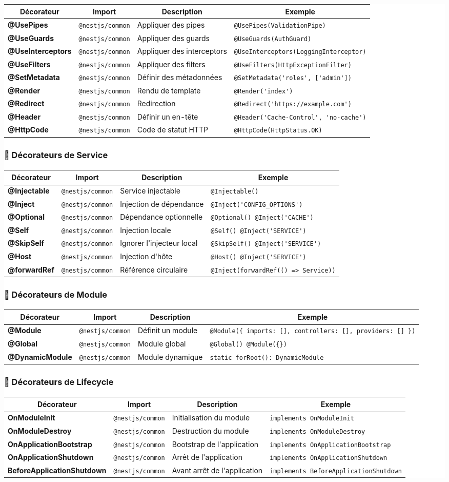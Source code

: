| Décorateur | Import | Description | Exemple |
|------------|--------|-------------|---------|
| **@UsePipes** | `@nestjs/common` | Appliquer des pipes | `@UsePipes(ValidationPipe)` |
| **@UseGuards** | `@nestjs/common` | Appliquer des guards | `@UseGuards(AuthGuard)` |
| **@UseInterceptors** | `@nestjs/common` | Appliquer des interceptors | `@UseInterceptors(LoggingInterceptor)` |
| **@UseFilters** | `@nestjs/common` | Appliquer des filters | `@UseFilters(HttpExceptionFilter)` |
| **@SetMetadata** | `@nestjs/common` | Définir des métadonnées | `@SetMetadata('roles', ['admin'])` |
| **@Render** | `@nestjs/common` | Rendu de template | `@Render('index')` |
| **@Redirect** | `@nestjs/common` | Redirection | `@Redirect('https://example.com')` |
| **@Header** | `@nestjs/common` | Définir un en-tête | `@Header('Cache-Control', 'no-cache')` |
| **@HttpCode** | `@nestjs/common` | Code de statut HTTP | `@HttpCode(HttpStatus.OK)` |

### 🎯 Décorateurs de Service

| Décorateur | Import | Description | Exemple |
|------------|--------|-------------|---------|
| **@Injectable** | `@nestjs/common` | Service injectable | `@Injectable()` |
| **@Inject** | `@nestjs/common` | Injection de dépendance | `@Inject('CONFIG_OPTIONS')` |
| **@Optional** | `@nestjs/common` | Dépendance optionnelle | `@Optional() @Inject('CACHE')` |
| **@Self** | `@nestjs/common` | Injection locale | `@Self() @Inject('SERVICE')` |
| **@SkipSelf** | `@nestjs/common` | Ignorer l'injecteur local | `@SkipSelf() @Inject('SERVICE')` |
| **@Host** | `@nestjs/common` | Injection d'hôte | `@Host() @Inject('SERVICE')` |
| **@forwardRef** | `@nestjs/common` | Référence circulaire | `@Inject(forwardRef(() => Service))` |

### 🎯 Décorateurs de Module

| Décorateur | Import | Description | Exemple |
|------------|--------|-------------|---------|
| **@Module** | `@nestjs/common` | Définit un module | `@Module({ imports: [], controllers: [], providers: [] })` |
| **@Global** | `@nestjs/common` | Module global | `@Global() @Module({})` |
| **@DynamicModule** | `@nestjs/common` | Module dynamique | `static forRoot(): DynamicModule` |

### 🎯 Décorateurs de Lifecycle

| Décorateur | Import | Description | Exemple |
|------------|--------|-------------|---------|
| **OnModuleInit** | `@nestjs/common` | Initialisation du module | `implements OnModuleInit` |
| **OnModuleDestroy** | `@nestjs/common` | Destruction du module | `implements OnModuleDestroy` |
| **OnApplicationBootstrap** | `@nestjs/common` | Bootstrap de l'application | `implements OnApplicationBootstrap` |
| **OnApplicationShutdown** | `@nestjs/common` | Arrêt de l'application | `implements OnApplicationShutdown` |
| **BeforeApplicationShutdown** | `@nestjs/common` | Avant arrêt de l'application | `implements BeforeApplicationShutdown` |

